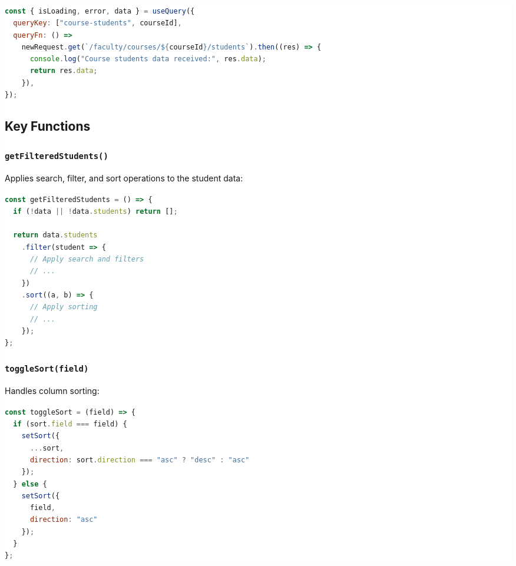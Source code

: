 ```jsx
const { isLoading, error, data } = useQuery({
  queryKey: ["course-students", courseId],
  queryFn: () =>
    newRequest.get(`/faculty/courses/${courseId}/students`).then((res) => {
      console.log("Course students data received:", res.data);
      return res.data;
    }),       
});
```

## Key Functions

### `getFilteredStudents()`

Applies search, filter, and sort operations to the student data:

```jsx
const getFilteredStudents = () => {
  if (!data || !data.students) return [];
  
  return data.students
    .filter(student => {
      // Apply search and filters
      // ...
    })
    .sort((a, b) => {
      // Apply sorting
      // ...
    });
};
```

### `toggleSort(field)`

Handles column sorting:

```jsx
const toggleSort = (field) => {
  if (sort.field === field) {
    setSort({
      ...sort,
      direction: sort.direction === "asc" ? "desc" : "asc"
    });
  } else {
    setSort({
      field,
      direction: "asc"
    });
  }
};
```
